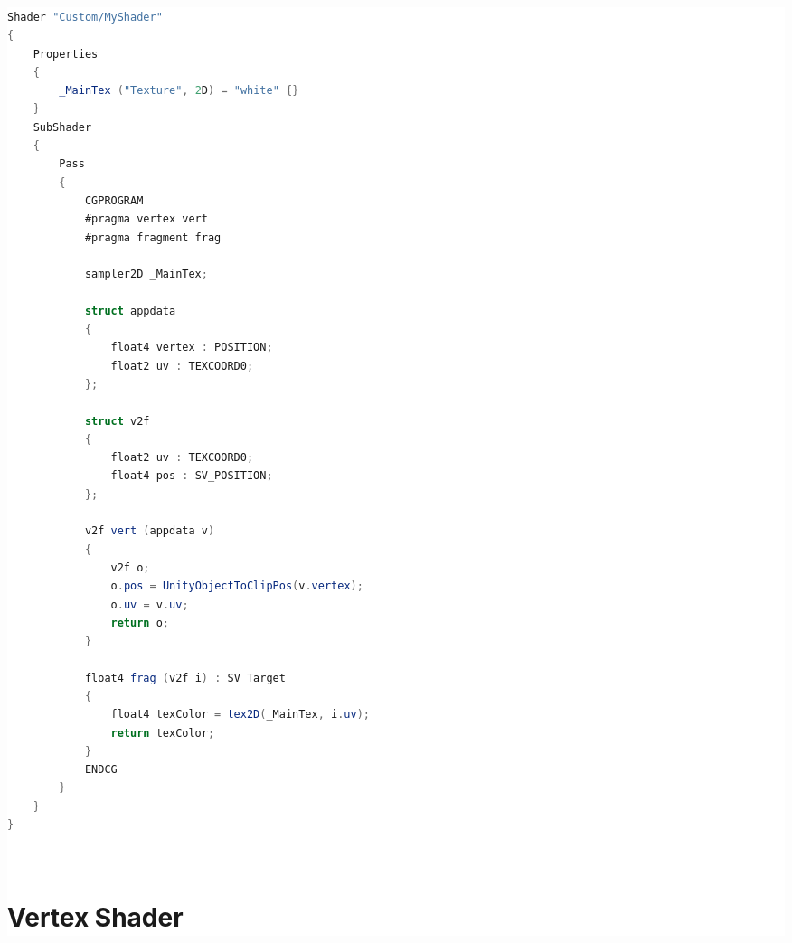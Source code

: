 
```csharp
Shader "Custom/MyShader"
{
    Properties
    {
        _MainTex ("Texture", 2D) = "white" {}
    }
    SubShader
    {
        Pass
        {
            CGPROGRAM
            #pragma vertex vert
            #pragma fragment frag

            sampler2D _MainTex;

            struct appdata
            {
                float4 vertex : POSITION;
                float2 uv : TEXCOORD0;
            };

            struct v2f
            {
                float2 uv : TEXCOORD0;
                float4 pos : SV_POSITION;
            };

            v2f vert (appdata v)
            {
                v2f o;
                o.pos = UnityObjectToClipPos(v.vertex);
                o.uv = v.uv;
                return o;
            }

            float4 frag (v2f i) : SV_Target
            {
                float4 texColor = tex2D(_MainTex, i.uv);
                return texColor;
            }
            ENDCG
        }
    }
}
```

<br>

# Vertex Shader
